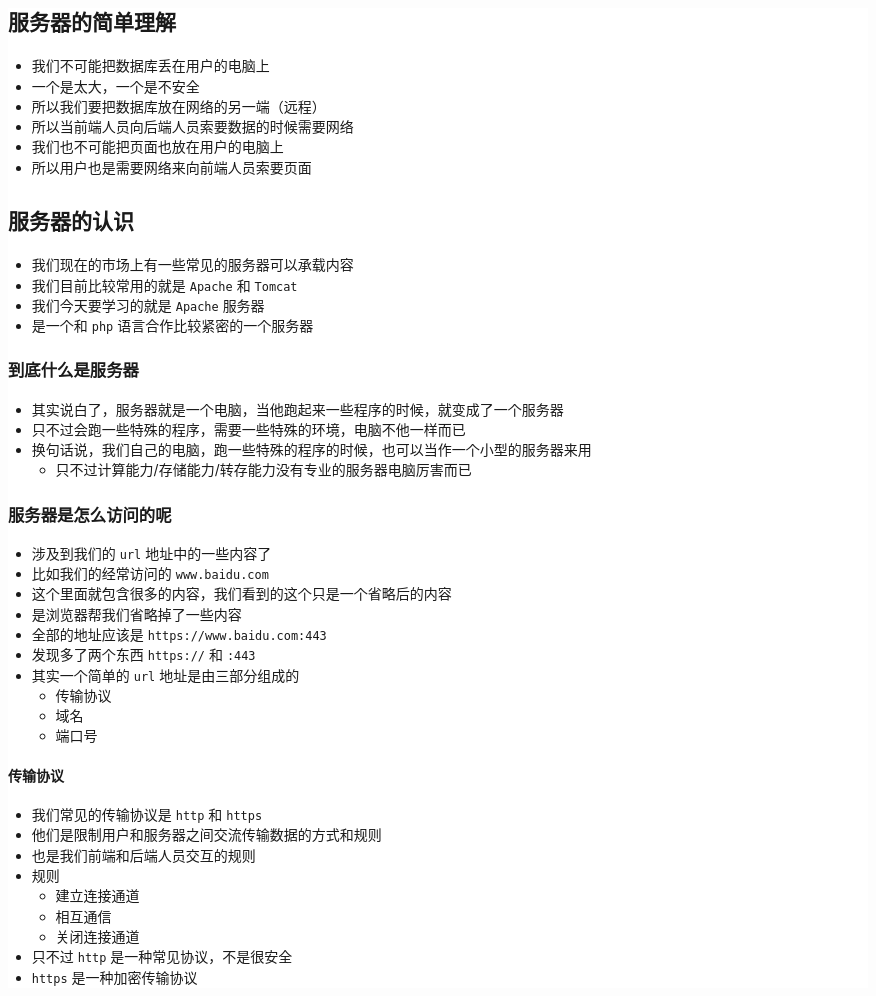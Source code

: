 

## 服务器的简单理解

- 我们不可能把数据库丢在用户的电脑上
- 一个是太大，一个是不安全
- 所以我们要把数据库放在网络的另一端（远程）
- 所以当前端人员向后端人员索要数据的时候需要网络
- 我们也不可能把页面也放在用户的电脑上
- 所以用户也是需要网络来向前端人员索要页面



## 服务器的认识

- 我们现在的市场上有一些常见的服务器可以承载内容
- 我们目前比较常用的就是 `Apache` 和 `Tomcat`
- 我们今天要学习的就是 `Apache` 服务器
- 是一个和 `php` 语言合作比较紧密的一个服务器



### 到底什么是服务器

- 其实说白了，服务器就是一个电脑，当他跑起来一些程序的时候，就变成了一个服务器
- 只不过会跑一些特殊的程序，需要一些特殊的环境，电脑不他一样而已
- 换句话说，我们自己的电脑，跑一些特殊的程序的时候，也可以当作一个小型的服务器来用
  - 只不过计算能力/存储能力/转存能力没有专业的服务器电脑厉害而已



### 服务器是怎么访问的呢

- 涉及到我们的 `url` 地址中的一些内容了
- 比如我们的经常访问的 `www.baidu.com`
- 这个里面就包含很多的内容，我们看到的这个只是一个省略后的内容
- 是浏览器帮我们省略掉了一些内容
- 全部的地址应该是 `https://www.baidu.com:443`
- 发现多了两个东西 `https://` 和 `:443`
- 其实一个简单的 `url` 地址是由三部分组成的
  - 传输协议
  - 域名
  - 端口号



#### 传输协议

- 我们常见的传输协议是 `http` 和 `https` 
- 他们是限制用户和服务器之间交流传输数据的方式和规则
- 也是我们前端和后端人员交互的规则
- 规则
  - 建立连接通道
  - 相互通信
  - 关闭连接通道
- 只不过 `http` 是一种常见协议，不是很安全
- `https` 是一种加密传输协议
